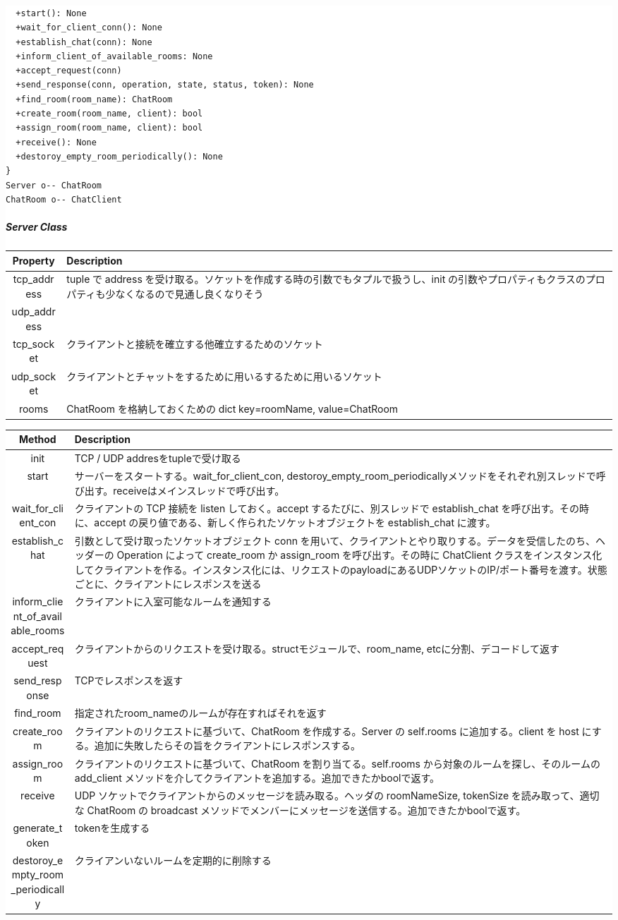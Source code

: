 ```mermaid
  +start(): None
  +wait_for_client_conn(): None
  +establish_chat(conn): None
  +inform_client_of_available_rooms: None
  +accept_request(conn)
  +send_response(conn, operation, state, status, token): None
  +find_room(room_name): ChatRoom
  +create_room(room_name, client): bool
  +assign_room(room_name, client): bool
  +receive(): None
  +destoroy_empty_room_periodically(): None
}
Server o-- ChatRoom
ChatRoom o-- ChatClient
```

##### Server Class

|  Property  | Description                                                                                                                                              |
| :--------: | :------------------------------------------------------------------------------------------------------------------------------------------------------- |
|  tcp_address   | tuple で address を受け取る。ソケットを作成する時の引数でもタプルで扱うし、init の引数やプロパティもクラスのプロパティも少なくなるので見通し良くなりそう |
|  udp_address   |  |
| tcp_socket | クライアントと接続を確立する他確立するためのソケット                                                                                                     |
| udp_socket | クライアントとチャットをするために用いるするために用いるソケット                                                                                         |
|   rooms    | ChatRoom を格納しておくための dict key=roomName, value=ChatRoom                                                                                          |

|       Method        | Description                                                                                                                                                                                                                                                                                                                                                                          |
| :-----------------: | :----------------------------------------------------------------------------------------------------------------------------------------------------------------------------------------------------------------------------------------------------------------------------------------------------------------------------------------------------------------------------------- |
|        init         | TCP / UDP addresをtupleで受け取る |
|        start        | サーバーをスタートする。wait_for_client_con, destoroy_empty_room_periodicallyメソッドをそれぞれ別スレッドで呼び出す。receiveはメインスレッドで呼び出す。                                                                                                                                                                                                                                                                                          |
| wait_for_client_con | クライアントの TCP 接続を listen しておく。accept するたびに、別スレッドで establish_chat を呼び出す。その時に、accept の戻り値である、新しく作られたソケットオブジェクトを establish_chat に渡す。                                                                                                                                                                      |
|   establish_chat    | 引数として受け取ったソケットオブジェクト conn を用いて、クライアントとやり取りする。データを受信したのち、ヘッダーの Operation によって create_room か assign_room を呼び出す。その時に ChatClient クラスをインスタンス化してクライアントを作る。インスタンス化には、リクエストのpayloadにあるUDPソケットのIP/ポート番号を渡す。状態ごとに、クライアントにレスポンスを送る |
| inform_client_of_available_rooms | クライアントに入室可能なルームを通知する |
| accept_request | クライアントからのリクエストを受け取る。structモジュールで、room_name, etcに分割、デコードして返す |
| send_response | TCPでレスポンスを返す |
| find_room | 指定されたroom_nameのルームが存在すればそれを返す |
|     create_room     | クライアントのリクエストに基づいて、ChatRoom を作成する。Server の self.rooms に追加する。client を host にする。追加に失敗したらその旨をクライアントにレスポンスする。                                                                                                                                                                                                                                                                      |
|     assign_room     | クライアントのリクエストに基づいて、ChatRoom を割り当てる。self.rooms から対象のルームを探し、そのルームの add_client メソッドを介してクライアントを追加する。追加できたかboolで返す。                                                                                                                                                                                                                       |
|       receive       | UDP ソケットでクライアントからのメッセージを読み取る。ヘッダの roomNameSize, tokenSize を読み取って、適切な ChatRoom の broadcast メソッドでメンバーにメッセージを送信する。追加できたかboolで返す。                                                                                                                                                                                                           |
| generate_token | tokenを生成する |
| destoroy_empty_room_periodically | クライアンいないルームを定期的に削除する |

